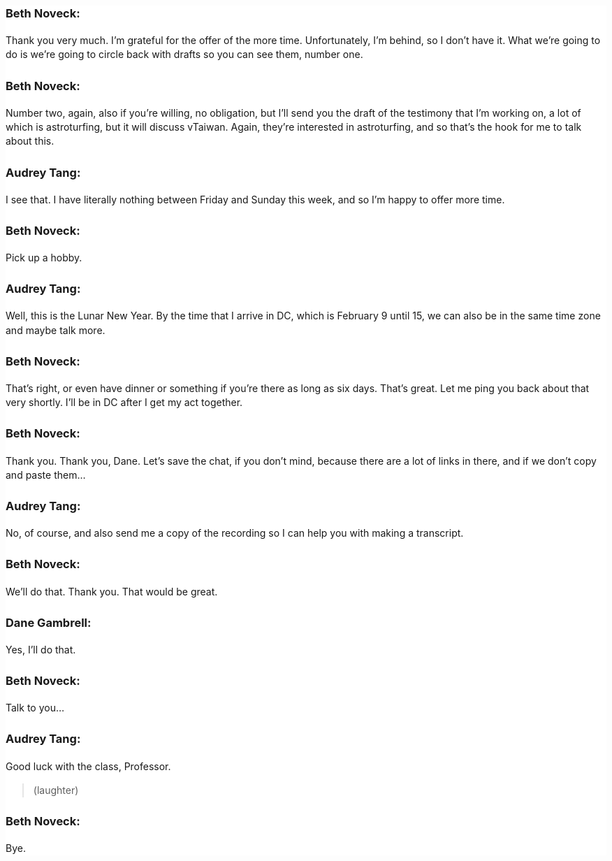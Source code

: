 ### Beth Noveck:
Thank you very much. I’m grateful for the offer of the more time. Unfortunately, I’m behind, so I don’t have it. What we’re going to do is we’re going to circle back with drafts so you can see them, number one.

### Beth Noveck:
Number two, again, also if you’re willing, no obligation, but I’ll send you the draft of the testimony that I’m working on, a lot of which is astroturfing, but it will discuss vTaiwan. Again, they’re interested in astroturfing, and so that’s the hook for me to talk about this.

### Audrey Tang:
I see that. I have literally nothing between Friday and Sunday this week, and so I’m happy to offer more time.

### Beth Noveck:
Pick up a hobby.

### Audrey Tang:
Well, this is the Lunar New Year. By the time that I arrive in DC, which is February 9 until 15, we can also be in the same time zone and maybe talk more.

### Beth Noveck:
That’s right, or even have dinner or something if you’re there as long as six days. That’s great. Let me ping you back about that very shortly. I’ll be in DC after I get my act together.

### Beth Noveck:
Thank you. Thank you, Dane. Let’s save the chat, if you don’t mind, because there are a lot of links in there, and if we don’t copy and paste them…

### Audrey Tang:
No, of course, and also send me a copy of the recording so I can help you with making a transcript.

### Beth Noveck:
We’ll do that. Thank you. That would be great.

### Dane Gambrell:
Yes, I’ll do that.

### Beth Noveck:
Talk to you…

### Audrey Tang:
Good luck with the class, Professor.

> (laughter)

### Beth Noveck:
Bye.

